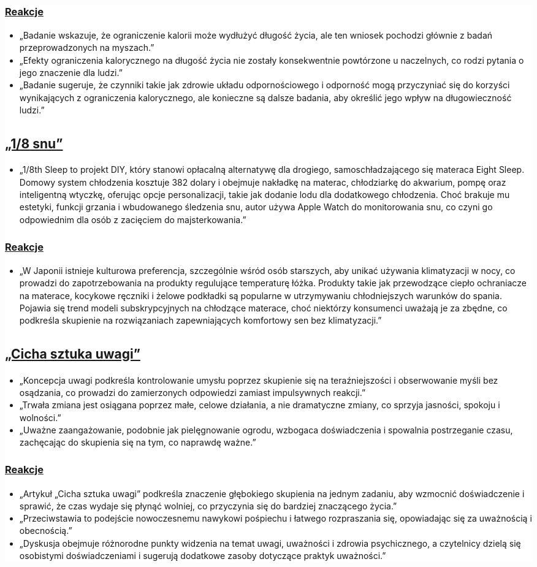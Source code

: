 ### [Reakcje](https://news.ycombinator.com/item?id=41826449)

- „Badanie wskazuje, że ograniczenie kalorii może wydłużyć długość życia, ale ten wniosek pochodzi głównie z badań przeprowadzonych na myszach.”
- „Efekty ograniczenia kalorycznego na długość życia nie zostały konsekwentnie powtórzone u naczelnych, co rodzi pytania o jego znaczenie dla ludzi.”
- „Badanie sugeruje, że czynniki takie jak zdrowie układu odpornościowego i odporność mogą przyczyniać się do korzyści wynikających z ograniczenia kalorycznego, ale konieczne są dalsze badania, aby określić jego wpływ na długowieczność ludzi.”

## [„1/8 snu”](https://near.blog/the-1-8th-sleep/)

- „1/8th Sleep to projekt DIY, który stanowi opłacalną alternatywę dla drogiego, samoschładzającego się materaca Eight Sleep. Domowy system chłodzenia kosztuje 382 dolary i obejmuje nakładkę na materac, chłodziarkę do akwarium, pompę oraz inteligentną wtyczkę, oferując opcje personalizacji, takie jak dodanie lodu dla dodatkowego chłodzenia. Choć brakuje mu estetyki, funkcji grzania i wbudowanego śledzenia snu, autor używa Apple Watch do monitorowania snu, co czyni go odpowiednim dla osób z zacięciem do majsterkowania.”

### [Reakcje](https://news.ycombinator.com/item?id=41824138)

- „W Japonii istnieje kulturowa preferencja, szczególnie wśród osób starszych, aby unikać używania klimatyzacji w nocy, co prowadzi do zapotrzebowania na produkty regulujące temperaturę łóżka. Produkty takie jak przewodzące ciepło ochraniacze na materace, kocykowe ręczniki i żelowe podkładki są popularne w utrzymywaniu chłodniejszych warunków do spania. Pojawia się trend modeli subskrypcyjnych na chłodzące materace, choć niektórzy konsumenci uważają je za zbędne, co podkreśla skupienie na rozwiązaniach zapewniających komfortowy sen bez klimatyzacji.”

## [„Cicha sztuka uwagi”](https://billwear.github.io/art-of-attention.html)

- „Koncepcja uwagi podkreśla kontrolowanie umysłu poprzez skupienie się na teraźniejszości i obserwowanie myśli bez osądzania, co prowadzi do zamierzonych odpowiedzi zamiast impulsywnych reakcji.”
- „Trwała zmiana jest osiągana poprzez małe, celowe działania, a nie dramatyczne zmiany, co sprzyja jasności, spokoju i wolności.”
- „Uważne zaangażowanie, podobnie jak pielęgnowanie ogrodu, wzbogaca doświadczenia i spowalnia postrzeganie czasu, zachęcając do skupienia się na tym, co naprawdę ważne.”

### [Reakcje](https://news.ycombinator.com/item?id=41828601)

- „Artykuł „Cicha sztuka uwagi” podkreśla znaczenie głębokiego skupienia na jednym zadaniu, aby wzmocnić doświadczenie i sprawić, że czas wydaje się płynąć wolniej, co przyczynia się do bardziej znaczącego życia.”
- „Przeciwstawia to podejście nowoczesnemu nawykowi pośpiechu i łatwego rozpraszania się, opowiadając się za uważnością i obecnością.”
- „Dyskusja obejmuje różnorodne punkty widzenia na temat uwagi, uważności i zdrowia psychicznego, a czytelnicy dzielą się osobistymi doświadczeniami i sugerują dodatkowe zasoby dotyczące praktyk uważności.”
